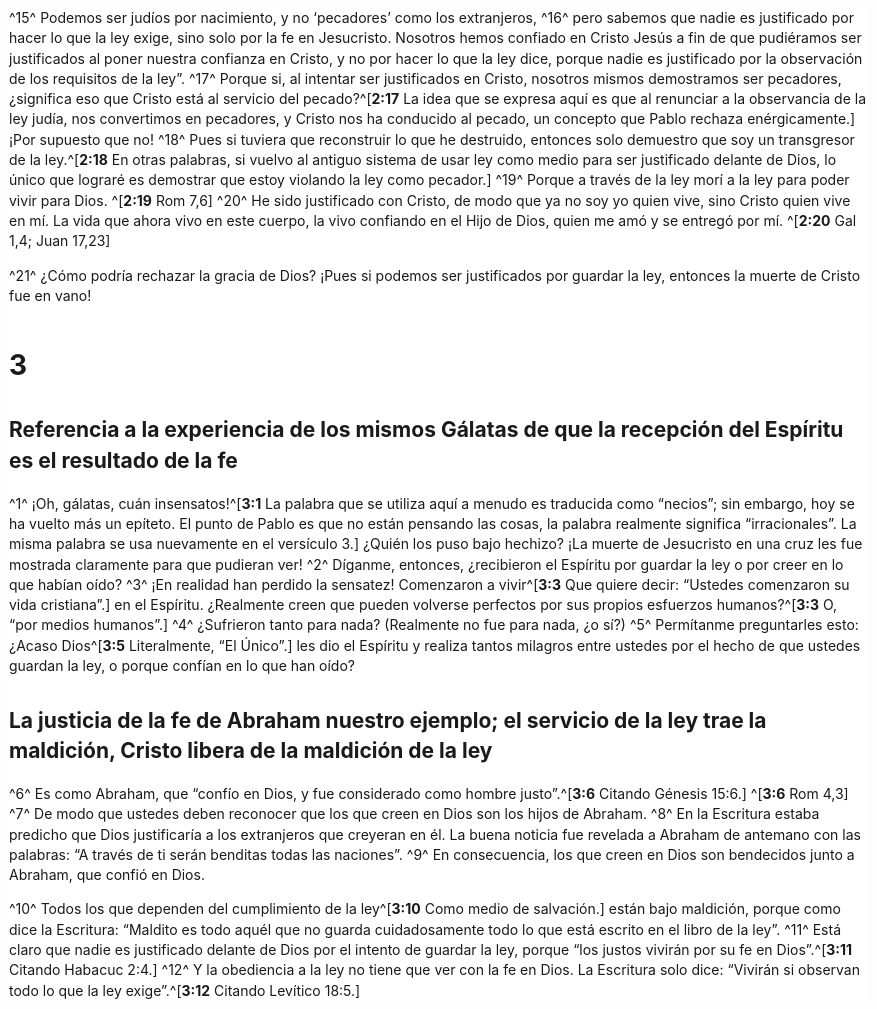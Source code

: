 ^15^ Podemos ser judíos por nacimiento, y no ‘pecadores’ como los extranjeros, ^16^ pero sabemos que nadie es justificado por hacer lo que la ley exige, sino solo por la fe en Jesucristo. Nosotros hemos confiado en Cristo Jesús a fin de que pudiéramos ser justificados al poner nuestra confianza en Cristo, y no por hacer lo que la ley dice, porque nadie es justificado por la observación de los requisitos de la ley”. ^17^ Porque si, al intentar ser justificados en Cristo, nosotros mismos demostramos ser pecadores, ¿significa eso que Cristo está al servicio del pecado?^[**2:17** La idea que se expresa aquí es que al renunciar a la observancia de la ley judía, nos convertimos en pecadores, y Cristo nos ha conducido al pecado, un concepto que Pablo rechaza enérgicamente.] ¡Por supuesto que no! ^18^ Pues si tuviera que reconstruir lo que he destruido, entonces solo demuestro que soy un transgresor de la ley.^[**2:18** En otras palabras, si vuelvo al antiguo sistema de usar ley como medio para ser justificado delante de Dios, lo único que lograré es demostrar que estoy violando la ley como pecador.] ^19^ Porque a través de la ley morí a la ley para poder vivir para Dios. ^[**2:19** Rom 7,6] ^20^ He sido justificado con Cristo, de modo que ya no soy yo quien vive, sino Cristo quien vive en mí. La vida que ahora vivo en este cuerpo, la vivo confiando en el Hijo de Dios, quien me amó y se entregó por mí. ^[**2:20** Gal 1,4; Juan 17,23] 
   

^21^ ¿Cómo podría rechazar la gracia de Dios? ¡Pues si podemos ser justificados por guardar la ley, entonces la muerte de Cristo fue en vano!

# 3 
## Referencia a la experiencia de los mismos Gálatas de que la recepción del Espíritu es el resultado de la fe
^1^ ¡Oh, gálatas, cuán insensatos!^[**3:1** La palabra que se utiliza aquí a menudo es traducida como “necios”; sin embargo, hoy se ha vuelto más un epíteto. El punto de Pablo es que no están pensando las cosas, la palabra realmente significa “irracionales”. La misma palabra se usa nuevamente en el versículo 3.] ¿Quién los puso bajo hechizo? ¡La muerte de Jesucristo en una cruz les fue mostrada claramente para que pudieran ver! ^2^ Díganme, entonces, ¿recibieron el Espíritu por guardar la ley o por creer en lo que habían oído? ^3^ ¡En realidad han perdido la sensatez! Comenzaron a vivir^[**3:3** Que quiere decir: “Ustedes comenzaron su vida cristiana”.] en el Espíritu. ¿Realmente creen que pueden volverse perfectos por sus propios esfuerzos humanos?^[**3:3** O, “por medios humanos”.] ^4^ ¿Sufrieron tanto para nada? (Realmente no fue para nada, ¿o sí?) ^5^ Permítanme preguntarles esto: ¿Acaso Dios^[**3:5** Literalmente, “El Único”.] les dio el Espíritu y realiza tantos milagros entre ustedes por el hecho de que ustedes guardan la ley, o porque confían en lo que han oído? 
   

## La justicia de la fe de Abraham nuestro ejemplo; el servicio de la ley trae la maldición, Cristo libera de la maldición de la ley
^6^ Es como Abraham, que “confío en Dios, y fue considerado como hombre justo”.^[**3:6** Citando Génesis 15:6.] ^[**3:6** Rom 4,3] ^7^ De modo que ustedes deben reconocer que los que creen en Dios son los hijos de Abraham. ^8^ En la Escritura estaba predicho que Dios justificaría a los extranjeros que creyeran en él. La buena noticia fue revelada a Abraham de antemano con las palabras: “A través de ti serán benditas todas las naciones”. ^9^ En consecuencia, los que creen en Dios son bendecidos junto a Abraham, que confió en Dios. 
 

^10^ Todos los que dependen del cumplimiento de la ley^[**3:10** Como medio de salvación.] están bajo maldición, porque como dice la Escritura: “Maldito es todo aquél que no guarda cuidadosamente todo lo que está escrito en el libro de la ley”. ^11^ Está claro que nadie es justificado delante de Dios por el intento de guardar la ley, porque “los justos vivirán por su fe en Dios”.^[**3:11** Citando Habacuc 2:4.] ^12^ Y la obediencia a la ley no tiene que ver con la fe en Dios. La Escritura solo dice: “Vivirán si observan todo lo que la ley exige”.^[**3:12** Citando Levítico 18:5.] 
  